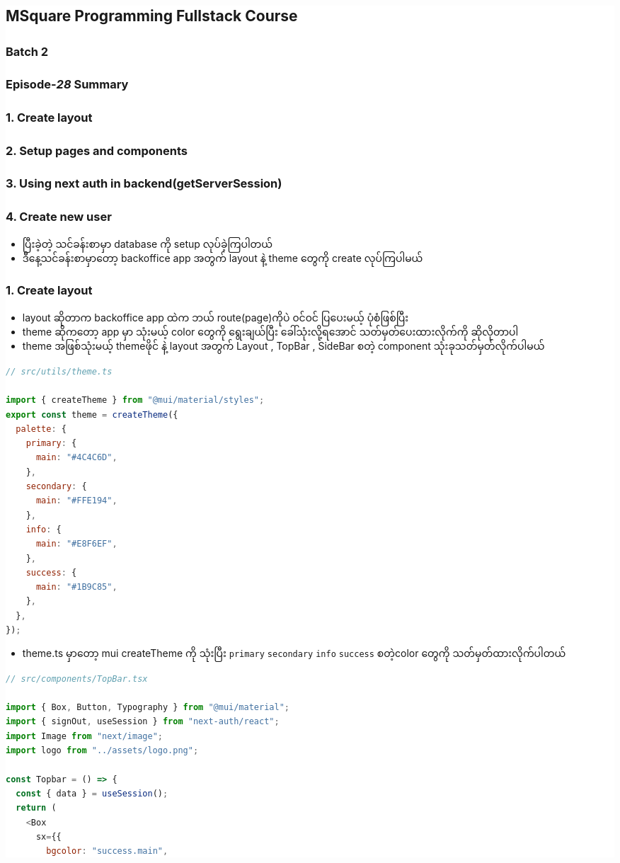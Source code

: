 ## MSquare Programming Fullstack Course

### Batch 2

### Episode-_28_ Summary

### 1. Create layout

### 2. Setup pages and components

### 3. Using next auth in backend(getServerSession)

### 4. Create new user

- ပြီးခဲ့တဲ့ သင်ခန်းစာမှာ database ကို setup လုပ်ခဲ့ကြပါတယ်
- ဒီနေ့သင်ခန်းစာမှာတော့ backoffice app အတွက် layout နဲ့ theme တွေကို create လုပ်ကြပါမယ်

### 1. Create layout

- layout ဆိုတာက backoffice app ထဲက ဘယ် route(page)ကိုပဲ ၀င်၀င် ပြပေးမယ့် ပုံစံဖြစ်ပြီး
- theme ဆိုကတော့ app မှာ သုံးမယ့် color တွေကို ရွေးချယ်ပြီး ခေါ်သုံးလို့ရအောင် သတ်မှတ်ပေးထားလိုက်ကို ဆိုလိုတာပါ
- theme အဖြစ်သုံးမယ့် themeဖိုင် နဲ့ layout အတွက် Layout , TopBar , SideBar စတဲ့ component သုံးခုသတ်မှတ်လိုက်ပါမယ်

```js
// src/utils/theme.ts

import { createTheme } from "@mui/material/styles";
export const theme = createTheme({
  palette: {
    primary: {
      main: "#4C4C6D",
    },
    secondary: {
      main: "#FFE194",
    },
    info: {
      main: "#E8F6EF",
    },
    success: {
      main: "#1B9C85",
    },
  },
});
```

- theme.ts မှာတော့ mui createTheme ကို သုံးပြီး `primary` `secondary` `info` `success` စတဲ့color တွေကို သတ်မှတ်ထားလိုက်ပါတယ်

```js
// src/components/TopBar.tsx

import { Box, Button, Typography } from "@mui/material";
import { signOut, useSession } from "next-auth/react";
import Image from "next/image";
import logo from "../assets/logo.png";

const Topbar = () => {
  const { data } = useSession();
  return (
    <Box
      sx={{
        bgcolor: "success.main",
```